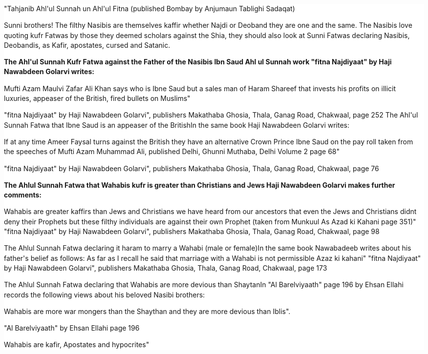 "Tahjanib Ahl'ul Sunnah un Ahl'ul Fitna (published Bombay by Anjumaun
Tablighi Sadaqat)

Sunni brothers! The filthy Nasibis are themselves kaffir whether Najdi
or Deoband they are one and the same. The Nasibis love quoting kufr
Fatwas by those they deemed scholars against the Shia, they should also
look at Sunni Fatwas declaring Nasibis, Deobandis, as Kafir, apostates,
cursed and Satanic.

**The Ahl'ul Sunnah Kufr Fatwa against the Father of the Nasibis Ibn
Saud Ahl ul Sunnah work "fitna Najdiyaat" by Haji Nawabdeen Golarvi
writes:**

Mufti Azam Maulvi Zafar Ali Khan says who is Ibne Saud but a sales man
of Haram Shareef that invests his profits on illicit luxuries, appeaser
of the British, fired bullets on Muslims"

"fitna Najdiyaat" by Haji Nawabdeen Golarvi", publishers Makathaba
Ghosia, Thala, Ganag Road, Chakwaal, page 252 The Ahl'ul Sunnah Fatwa
that Ibne Saud is an appeaser of the BritishIn the same book Haji
Nawabdeen Golarvi writes:

If at any time Ameer Faysal turns against the British they have an
alternative Crown Prince Ibne Saud on the pay roll taken from the
speeches of Mufti Azam Muhammad Ali, published Delhi, Ghunni Muthaba,
Delhi Volume 2 page 68"

"fitna Najdiyaat" by Haji Nawabdeen Golarvi", publishers Makathaba
Ghosia, Thala, Ganag Road, Chakwaal, page 76

**The Ahlul Sunnah Fatwa that Wahabis kufr is greater than Christians
and Jews Haji Nawabdeen Golarvi makes further comments:**

Wahabis are greater kaffirs than Jews and Christians we have heard from
our ancestors that even the Jews and Christians didnt deny their
Prophets but these filthy individuals are against their own Prophet
(taken from Munkuul As Azad ki Kahani page 351)" "fitna Najdiyaat" by
Haji Nawabdeen Golarvi", publishers Makathaba Ghosia, Thala, Ganag Road,
Chakwaal, page 98

The Ahlul Sunnah Fatwa declaring it haram to marry a Wahabi (male or
female)In the same book Nawabadeeb writes about his father's belief as
follows: As far as I recall he said that marriage with a Wahabi is not
permissible Azaz ki kahani" "fitna Najdiyaat" by Haji Nawabdeen
Golarvi", publishers Makathaba Ghosia, Thala, Ganag Road, Chakwaal, page
173

The Ahlul Sunnah Fatwa declaring that Wahabis are more devious than
ShaytanIn "Al Barelviyaath" page 196 by Ehsan Ellahi records the
following views about his beloved Nasibi brothers:

Wahabis are more war mongers than the Shaythan and they are more
devious than Iblis".

"Al Barelviyaath" by Ehsan Ellahi page 196

Wahabis are kafir, Apostates and hypocrites"
